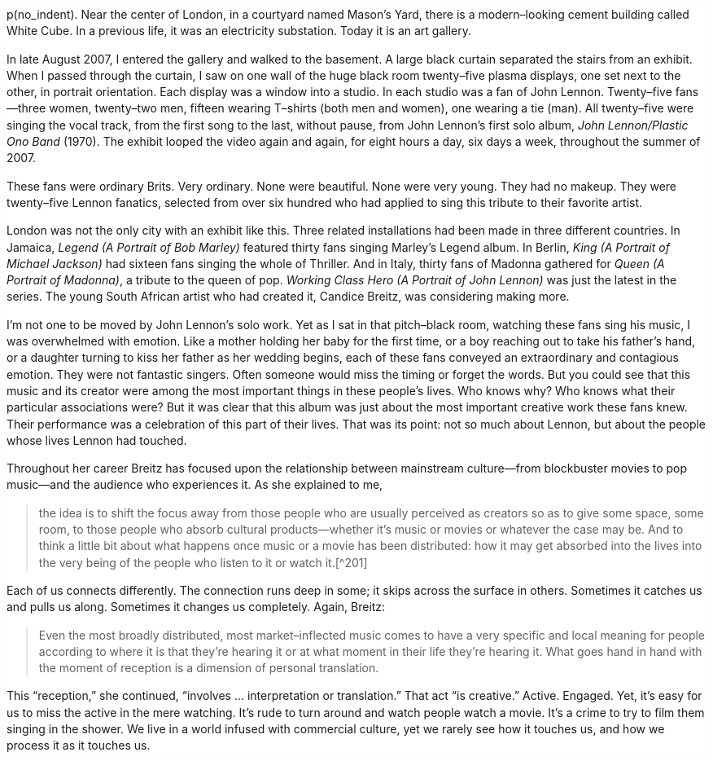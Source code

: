 
p(no_indent). Near the center of London, in a courtyard named Mason’s Yard, there is a modern–looking cement building called White Cube. In a previous life, it was an electricity substation. Today it is an art gallery.

In late August 2007, I entered the gallery and walked to the basement. A large black curtain separated the stairs from an exhibit. When I passed through the curtain, I saw on one wall of the huge black room twenty–five plasma displays, one set next to the other, in portrait orientation. Each display was a window into a studio. In each studio was a fan of John Lennon. Twenty–five fans—three women, twenty–two men, fifteen wearing T–shirts (both men and women), one wearing a tie (man). All twenty–five were singing the vocal track, from the first song to the last, without pause, from John Lennon’s first solo album, _John Lennon/Plastic Ono Band_ (1970). The exhibit looped the video again and again, for eight hours a day, six days a week, throughout the summer of 2007.

These fans were ordinary Brits. Very ordinary. None were beautiful. None were very young. They had no makeup. They were twenty–five Lennon fanatics, selected from over six hundred who had applied to sing this tribute to their favorite artist.

London was not the only city with an exhibit like this. Three related installations had been made in three different countries. In Jamaica, _Legend (A Portrait of Bob Marley)_ featured thirty fans singing Marley’s Legend album. In Berlin, _King (A Portrait of Michael Jackson)_ had sixteen fans singing the whole of Thriller. And in Italy, thirty fans of Madonna gathered for _Queen (A Portrait of Madonna)_, a tribute to the queen of pop. _Working Class Hero (A Portrait of John Lennon)_ was just the latest in the series. The young South African artist who had created it, Candice Breitz, was considering making more.

I’m not one to be moved by John Lennon’s solo work. Yet as I sat in that pitch–black room, watching these fans sing his music, I was overwhelmed with emotion. Like a mother holding her baby for the first time, or a boy reaching out to take his father’s hand, or a daughter turning to kiss her father as her wedding begins, each of these fans conveyed an extraordinary and contagious emotion. They were not fantastic singers. Often someone would miss the timing or forget the words. But you could see that this music and its creator were among the most important things in these people’s lives. Who knows why? Who knows what their particular associations were? But it was clear that this album was just about the most important creative work these fans knew. Their performance was a celebration of this part of their lives. That was its point: not so much about Lennon, but about the people whose lives Lennon had touched.

Throughout her career Breitz has focused upon the relationship between mainstream culture—from blockbuster movies to pop music—and the audience who experiences it. As she explained to me,

> the idea is to shift the focus away from those people who are usually perceived as creators so as to give some space, some room, to those people who absorb cultural products—whether it’s music or movies or whatever the case may be. And to think a little bit about what happens once music or a movie has been distributed: how it may get absorbed into the lives into the very being of the people who listen to it or watch it.[^201]

Each of us connects differently. The connection runs deep in some; it skips across the surface in others. Sometimes it catches us and pulls us along. Sometimes it changes us completely. Again, Breitz:

> Even the most broadly distributed, most market–inflected music comes to have a very specific and local meaning for people according to where it is that they’re hearing it or at what moment in their life they’re hearing it. What goes hand in hand with the moment of reception is a dimension of personal translation.

This “reception,” she continued, “involves ... interpretation or translation.” That act “is creative.” Active. Engaged. Yet, it’s easy for us to miss the active in the mere watching. It’s rude to turn around and watch people watch a movie. It’s a crime to try to film them singing in the shower. We live in a world infused with commercial culture, yet we rarely see how it touches us, and how we process it as it touches us.
